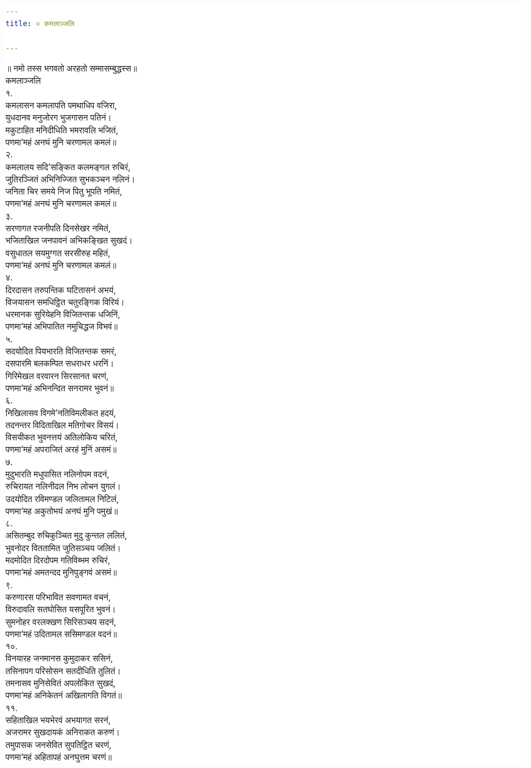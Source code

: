 ```yaml
---
title: ० कमलाञ्जलि

---
```

॥ नमो तस्स भगवतो अरहतो सम्मासम्बुद्धस्स॥  
कमलाञ्जलि  
१.  
कमलासन कमलापति पमथाधिप वजिरा,  
युधदानव मनुजोरग भुजगासन पतिनं।  
मकुटाहित मनिदीधिति भमरावलि भजितं,  
पणमा’महं अनघं मुनि चरणामल कमलं॥  
२.  
कमलालय सदि’सङ्कित कलमङ्गल रुचिरं,  
जुतिरञ्जितं अभिनिज्जित सुभकञ्चन नलिनं।  
जनिता चिर समये निज पितु भूपति नमितं,  
पणमा’महं अनघं मुनि चरणामल कमलं॥  
३.  
सरणागत रजनीपति दिनसेखर नमितं,  
भजिताखिल जनपावनं अभिकङ्खित सुखदं।  
वसुधातल सयमुग्गत सरसीरुह महितं,  
पणमा’महं अनघं मुनि चरणामल कमलं॥  
४.  
दिरदासन तरुपन्तिक घटितासनं अभयं,  
विजयासन समधिट्ठित चतुरङ्गिक विरियं।  
धरमानक सुरियेहनि विजितन्तक धजिनिं,  
पणमा’महं अभिपातित नमुचिद्धज विभवं॥  
५.  
सदयोदित पियभारति विजितन्तक समरं,  
दसपारमि बलकम्पित सधराधर धरनिं।  
गिरिमेखल वरवारन सिरसानत चरणं,  
पणमा’महं अभिनन्दित सनरामर भुवनं॥  
६.  
निखिलासव विगमे’नतिविमलीकत हदयं,  
तदनन्तर विदिताखिल मतिगोचर विसयं।  
विसयीकत भुवनत्तयं अतिलोकिय चरितं,  
पणमा’महं अपराजितं अरहं मुनिं असमं॥  
७.  
मुदुभारति मधुपासित नलिनोपम वदनं,  
रुचिरायत नलिनीदल निभ लोचन युगलं।  
उदयोदित रविमण्डल जलितामल निटिलं,  
पणमा’मह अकुतोभयं अनघं मुनि पमुखं॥  
८.  
असितम्बुद रुचिकुञ्चित मुदु कुन्तल ललितं,  
भुवनोदर विततामित जुतिसञ्चय जलितं।  
मदमोदित दिरदोपम गतिविब्भम रुचिरं,  
पणमा’महं अमतन्दद मुनिपुङ्गवं असमं॥  
९.  
करुणारस परिभावित सवणामत वचनं,  
विरुदावलि सतघोसित यसपूरित भुवनं।  
सुमनोहर वरलक्खण सिरिसञ्चय सदनं,  
पणमा’महं उदितामल ससिमण्डल वदनं॥  
१०.  
विनयारह जनमानस कुमुदाकर ससिनं,  
तसिनापग परिसोसन सतदीधिति तुलितं।  
तमनासव मुनिसेवितं अपलोकित सुखदं,  
पणमा’महं अनिकेतनं अखिलागति विगतं॥  
११.  
सहिताखिल भयभेरवं अभयागत सरनं,  
अजरामर सुखदायकं अनिराकत करुणं।  
तमुपासक जनसेवित सुपतिट्ठित चरणं,  
पणमा’महं अहितापहं अनघुत्तम चरणं॥  